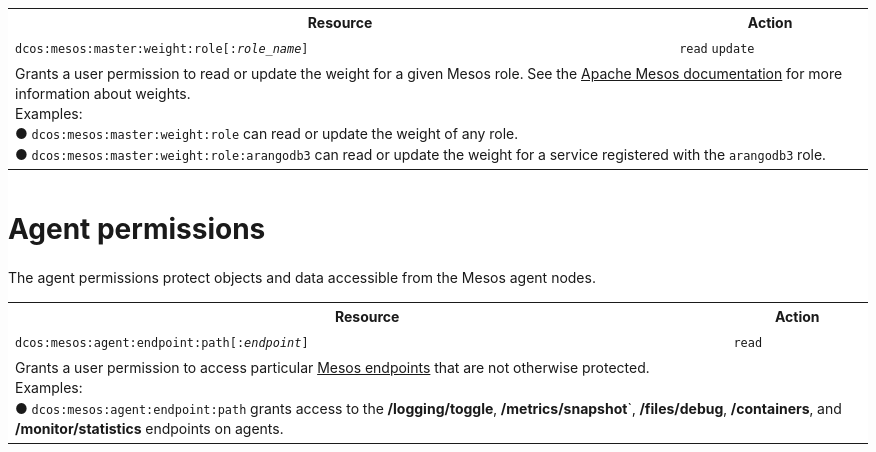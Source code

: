 <a name="master-weight"></a>
<table class="table" STYLE="margin-bottom: 30px;">
  <tr>
    <th>
      Resource
    </th>
    <th>
      Action
    </th>
  </tr>
  <tr>
    <td>
      <code>dcos:mesos:master:weight:role[:<i>role_name</i>]</code>
    </td>
    <td>
      <code>read</code> <code>update</code>
    </td>
  </tr>
  <tr>
    <td colspan="2">
      Grants a user permission to read or update the weight for a given Mesos role. See the <a href="http://mesos.apache.org/documentation/latest/weights/">Apache Mesos documentation</a> for more information about weights.<br/>
      Examples:<br/>
      &#x25cf; <code>dcos:mesos:master:weight:role</code> can read or update the weight of any role.<br/>
      &#x25cf; <code>dcos:mesos:master:weight:role:arangodb3</code> can read or update the weight for a service registered with the <code>arangodb3</code> role.
    </td>
  </tr> 
</table>



# Agent permissions

The agent permissions protect objects and data accessible from the Mesos agent nodes.

<a name="agent-endpoint"></a>
<table class="table" STYLE="margin-bottom: 30px;">
  <tr>
    <th>
      Resource
    </th>
    <th>
      Action
    </th>
  </tr>
  <tr>
    <td>
      <code>dcos:mesos:agent:endpoint:path[:<i>endpoint</i>]</code>
    </td>
    <td>
      <code>read</code>
    </td>
  </tr>
  <tr>
    <td colspan="2">
      Grants a user permission to access particular <a href="http://mesos.apache.org/documentation/latest/authorization/">Mesos endpoints</a> that are not otherwise protected.<br/>
      Examples:<br/>
      &#x25cf; <code>dcos:mesos:agent:endpoint:path</code> grants access to the <b>/logging/toggle</b>, <b>/metrics/snapshot</b>`, <b>/files/debug</b>, <b>/containers</b>, and <b>/monitor/statistics</b> endpoints on agents.<br/>